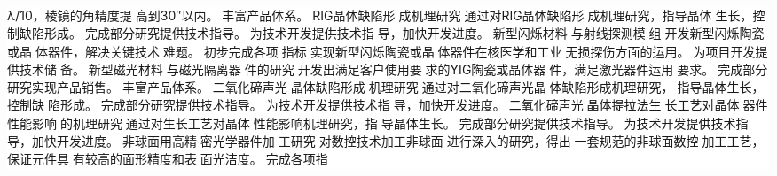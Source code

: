 λ/10，棱镜的角精度提
高到30″以内。
丰富产品体系。
RIG晶体缺陷形
成机理研究
通过对RIG晶体缺陷形
成机理研究，指导晶体
生长，控制缺陷形成。
完成部分研究提供技术指导。
为技术开发提供技术指
导，加快开发进度。
新型闪烁材料
与射线探测模
组
开发新型闪烁陶瓷或晶
体器件，解决关键技术
难题。
初步完成各项
指标
实现新型闪烁陶瓷或晶
体器件在核医学和工业
无损探伤方面的运用。
为项目开发提供技术储
备。
新型磁光材料
与磁光隔离器
件的研究
开发出满足客户使用要
求的YIG陶瓷或晶体器
件，满足激光器件运用
要求。
完成部分研究实现产品销售。
丰富产品体系。
二氧化碲声光
晶体缺陷形成
机理研究
通过对二氧化碲声光晶
体缺陷形成机理研究，
指导晶体生长，控制缺
陷形成。
完成部分研究提供技术指导。
为技术开发提供技术指
导，加快开发进度。
二氧化碲声光
晶体提拉法生
长工艺对晶体
器件性能影响
的机理研究
通过对生长工艺对晶体
性能影响机理研究，指
导晶体生长。
完成部分研究提供技术指导。
为技术开发提供技术指
导，加快开发进度。
非球面用高精
密光学器件加
工研究
对数控技术加工非球面
进行深入的研究，得出
一套规范的非球面数控
加工工艺，保证元件具
有较高的面形精度和表
面光洁度。
完成各项指